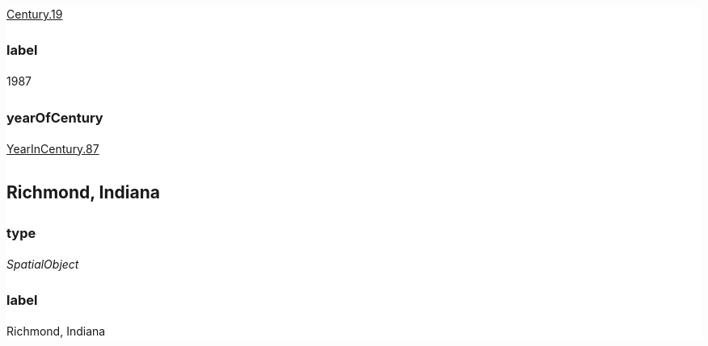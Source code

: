 
[Century.19](#Century.19)

### label


1987

### yearOfCentury


[YearInCentury.87](#YearInCentury.87)

## Richmond, Indiana

### type


*SpatialObject*

### label


Richmond, Indiana